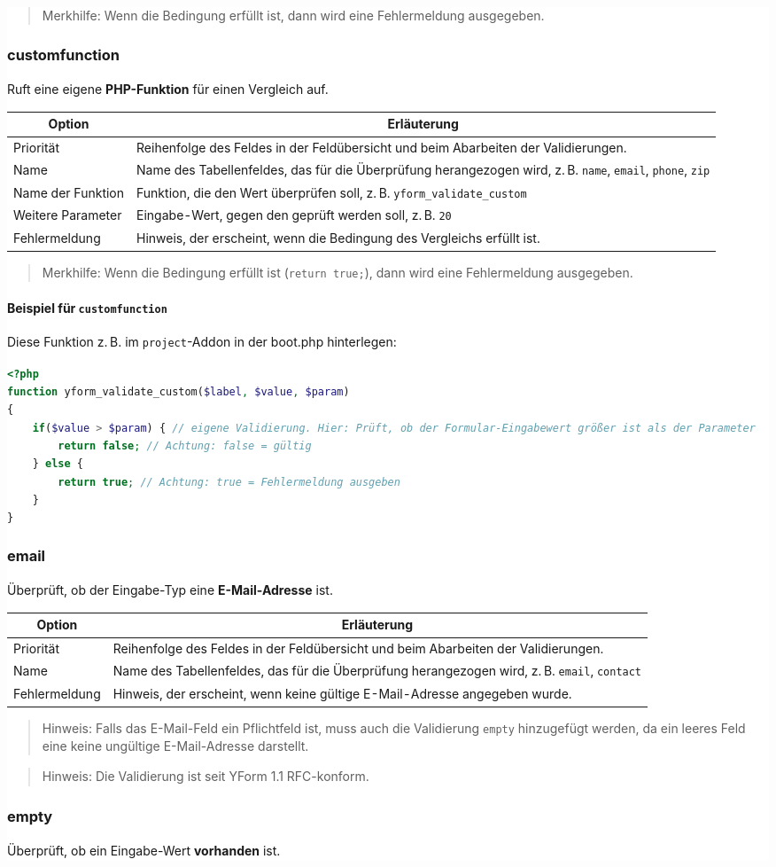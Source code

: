 > Merkhilfe: Wenn die Bedingung erfüllt ist, dann wird eine Fehlermeldung ausgegeben.

### customfunction

Ruft eine eigene <b>PHP-Funktion</b> für einen Vergleich auf.

Option | Erläuterung
------ | ------
Priorität | Reihenfolge des Feldes in der Feldübersicht und beim Abarbeiten der Validierungen.
Name | Name des Tabellenfeldes, das für die Überprüfung herangezogen wird, z. B. `name`, `email`, `phone`, `zip`
Name der Funktion | Funktion, die den Wert überprüfen soll, z. B. `yform_validate_custom`
Weitere Parameter | Eingabe-Wert, gegen den geprüft werden soll, z. B. `20`
Fehlermeldung | Hinweis, der erscheint, wenn die Bedingung des Vergleichs erfüllt ist.

> Merkhilfe: Wenn die Bedingung erfüllt ist (`return true;`), dann wird eine Fehlermeldung ausgegeben.

#### Beispiel für `customfunction`

Diese Funktion z. B. im `project`-Addon in der boot.php hinterlegen:

```php
<?php
function yform_validate_custom($label, $value, $param)
{
	if($value > $param) { // eigene Validierung. Hier: Prüft, ob der Formular-Eingabewert größer ist als der Parameter
        return false; // Achtung: false = gültig
    } else {
    	return true; // Achtung: true = Fehlermeldung ausgeben
    }
}
```


### email

Überprüft, ob der Eingabe-Typ eine <b>E-Mail-Adresse</b> ist.

Option | Erläuterung
------ | ------
Priorität | Reihenfolge des Feldes in der Feldübersicht und beim Abarbeiten der Validierungen.
Name |  Name des Tabellenfeldes, das für die Überprüfung herangezogen wird, z. B. `email`, `contact`
Fehlermeldung | Hinweis, der erscheint, wenn keine gültige E-Mail-Adresse angegeben wurde.

> Hinweis: Falls das E-Mail-Feld ein Pflichtfeld ist, muss auch die Validierung `empty` hinzugefügt werden, da ein leeres Feld eine keine ungültige E-Mail-Adresse darstellt.

> Hinweis: Die Validierung ist seit YForm 1.1 RFC-konform. 

### empty

Überprüft, ob ein Eingabe-Wert <b>vorhanden</b> ist.
